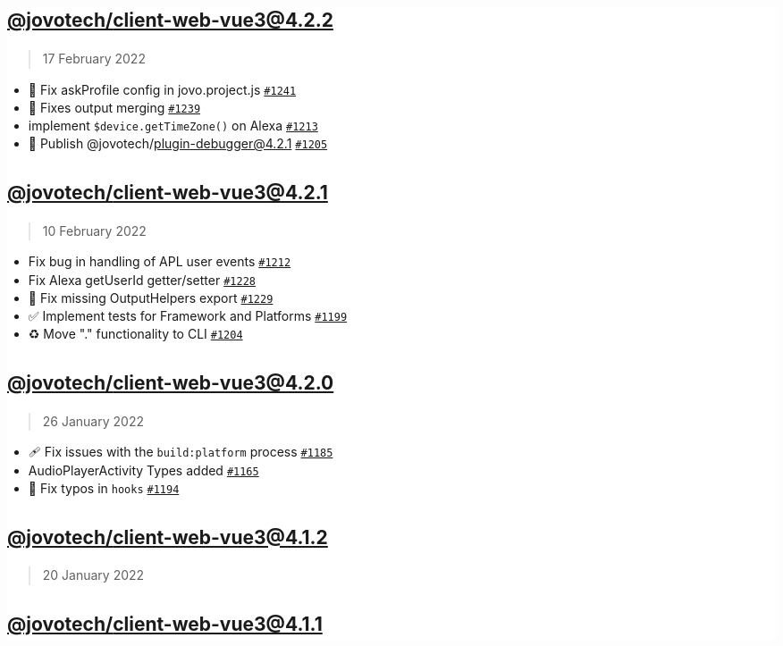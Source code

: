 ## [@jovotech/client-web-vue3@4.2.2](https://github.com/jovotech/jovo-framework/compare/@jovotech/client-web-vue3@4.2.1...@jovotech/client-web-vue3@4.2.2)

> 17 February 2022

- :bug: Fix askProfile config in jovo.project.js [`#1241`](https://github.com/jovotech/jovo-framework/pull/1241)
- :bug: Fixes output merging [`#1239`](https://github.com/jovotech/jovo-framework/pull/1239)
- implement `$device.getTimeZone()` on Alexa [`#1213`](https://github.com/jovotech/jovo-framework/pull/1213)
- :bookmark: Publish @jovotech/plugin-debugger@4.2.1 [`#1205`](https://github.com/jovotech/jovo-framework/pull/1205)

## [@jovotech/client-web-vue3@4.2.1](https://github.com/jovotech/jovo-framework/compare/@jovotech/client-web-vue3@4.2.0...@jovotech/client-web-vue3@4.2.1)

> 10 February 2022

- Fix bug in handling of APL user events [`#1212`](https://github.com/jovotech/jovo-framework/pull/1212)
- Fix Alexa getUserId getter/setter [`#1228`](https://github.com/jovotech/jovo-framework/pull/1228)
- :bug: Fix missing OutputHelpers export [`#1229`](https://github.com/jovotech/jovo-framework/pull/1229)
- ✅ Implement tests for Framework and Platforms [`#1199`](https://github.com/jovotech/jovo-framework/pull/1199)
- :recycle: Move "." functionality to CLI [`#1204`](https://github.com/jovotech/jovo-framework/pull/1204)

## [@jovotech/client-web-vue3@4.2.0](https://github.com/jovotech/jovo-framework/compare/@jovotech/client-web-vue3@4.1.2...@jovotech/client-web-vue3@4.2.0)

> 26 January 2022

- :adhesive_bandage: Fix issues with the `build:platform` process [`#1185`](https://github.com/jovotech/jovo-framework/pull/1185)
- AudioPlayerActivity Types added [`#1165`](https://github.com/jovotech/jovo-framework/pull/1165)
- :memo: Fix typos in `hooks`  [`#1194`](https://github.com/jovotech/jovo-framework/pull/1194)

## [@jovotech/client-web-vue3@4.1.2](https://github.com/jovotech/jovo-framework/compare/@jovotech/client-web-vue3@4.1.1...@jovotech/client-web-vue3@4.1.2)

> 20 January 2022

## [@jovotech/client-web-vue3@4.1.1](https://github.com/jovotech/jovo-framework/compare/@jovotech/client-web-vue3@4.0.0...@jovotech/client-web-vue3@4.1.1)
